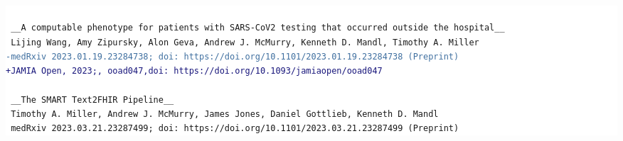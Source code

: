 ```diff
 
 __A computable phenotype for patients with SARS-CoV2 testing that occurred outside the hospital__
 Lijing Wang, Amy Zipursky, Alon Geva, Andrew J. McMurry, Kenneth D. Mandl, Timothy A. Miller
-medRxiv 2023.01.19.23284738; doi: https://doi.org/10.1101/2023.01.19.23284738 (Preprint)
+JAMIA Open, 2023;, ooad047,doi: https://doi.org/10.1093/jamiaopen/ooad047 
 
 __The SMART Text2FHIR Pipeline__
 Timothy A. Miller, Andrew J. McMurry, James Jones, Daniel Gottlieb, Kenneth D. Mandl
 medRxiv 2023.03.21.23287499; doi: https://doi.org/10.1101/2023.03.21.23287499 (Preprint)
```

